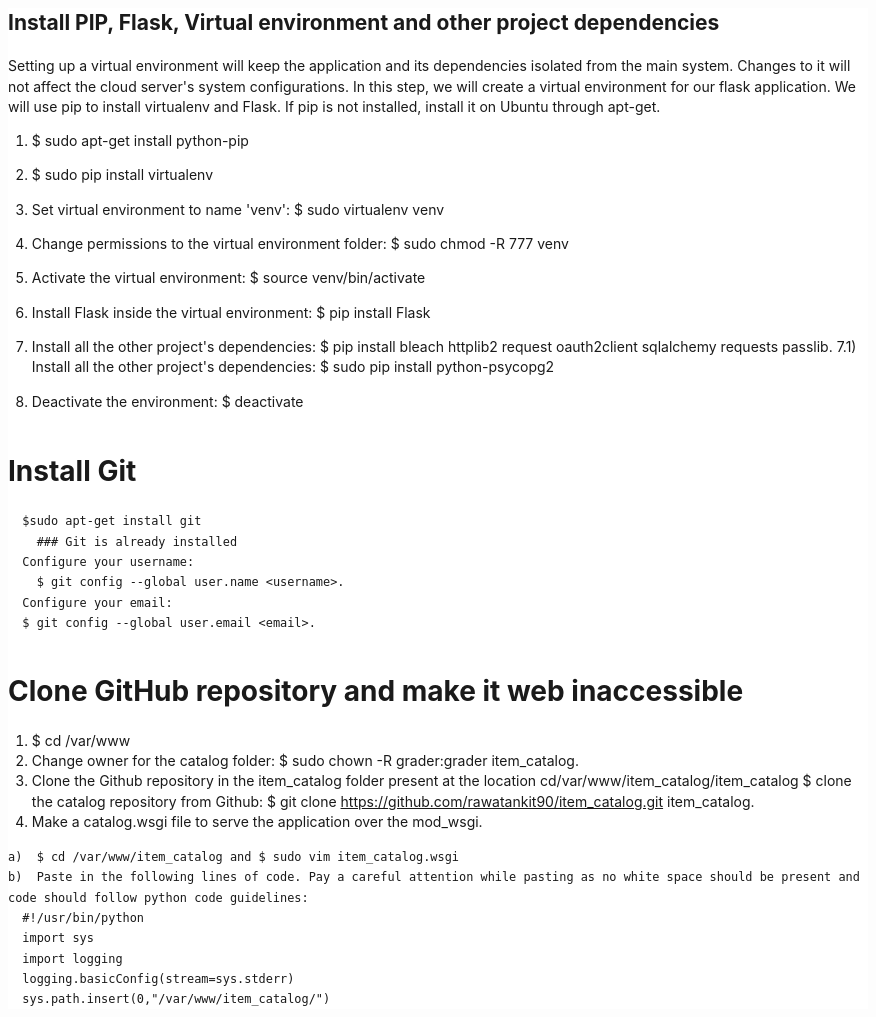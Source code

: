 ## Install PIP, Flask, Virtual environment and other project dependencies

Setting up a virtual environment will keep the application and its dependencies isolated from the main system. Changes to it will not affect the cloud server's system configurations.
In this step, we will create a virtual environment for our flask application.
We will use pip to install virtualenv and Flask. If pip is not installed, install it on Ubuntu through apt-get.

1) $ sudo apt-get install python-pip
2) $ sudo pip install virtualenv  
3) Set virtual environment to name 'venv':
    $ sudo virtualenv venv
4) Change permissions to the virtual environment folder:
    $ sudo chmod -R 777 venv
5) Activate the virtual environment:
  $ source venv/bin/activate  
6) Install Flask inside the virtual environment:
  $ pip install Flask
7) Install all the other project's dependencies:
  $ pip install bleach httplib2 request oauth2client sqlalchemy requests passlib.
7.1) Install all the other project's dependencies:
    $ sudo pip install python-psycopg2

8) Deactivate the environment:
  $ deactivate

# Install Git
      $sudo apt-get install git
        ### Git is already installed
      Configure your username:
        $ git config --global user.name <username>.
      Configure your email:
      $ git config --global user.email <email>.

# Clone GitHub repository and make it web inaccessible
  1) $ cd /var/www
  2) Change owner for the catalog folder: $ sudo chown -R grader:grader item_catalog.
  3) Clone the Github repository in the item_catalog folder present at the location cd/var/www/item_catalog/item_catalog
      $ clone the catalog repository from Github: $ git clone https://github.com/rawatankit90/item_catalog.git item_catalog.
  4) Make a catalog.wsgi file to serve the application over the mod_wsgi.

    a)  $ cd /var/www/item_catalog and $ sudo vim item_catalog.wsgi
    b)  Paste in the following lines of code. Pay a careful attention while pasting as no white space should be present and code should follow python code guidelines:
      #!/usr/bin/python
      import sys
      import logging
      logging.basicConfig(stream=sys.stderr)
      sys.path.insert(0,"/var/www/item_catalog/")
